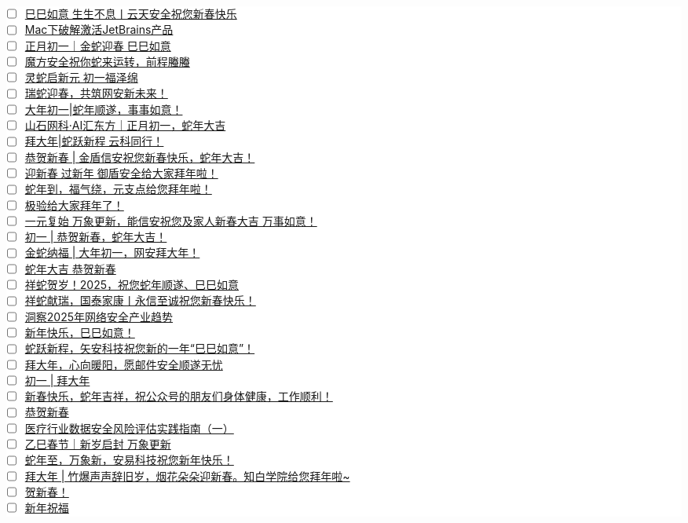   - [ ] [巳巳如意  生生不息丨云天安全祝您新春快乐](https://mp.weixin.qq.com/s?__biz=MzI2NDYzNjY0Mg==&mid=2247501216&idx=1&sn=1bb93c2c50c51f4ba008c8c002e163e1)
  - [ ] [Mac下破解激活JetBrains产品](https://mp.weixin.qq.com/s?__biz=Mzg5OTgzMzA1OA==&mid=2247483872&idx=1&sn=8fa59f27c9706af7c69ee722c4016785)
  - [ ] [正月初一｜金蛇迎春 巳巳如意](https://mp.weixin.qq.com/s?__biz=MzIxNDIzNTcxMg==&mid=2247506758&idx=1&sn=b9e384ec8963ccca8fe2773ebbb9023c)
  - [ ] [魔方安全祝你蛇来运转，前程螣螣](https://mp.weixin.qq.com/s?__biz=MzI3NzA5NDc0MA==&mid=2649292206&idx=1&sn=3f87066febd3b789c0e7db2baf1fd1f9)
  - [ ] [灵蛇启新元 初一福泽绵](https://mp.weixin.qq.com/s?__biz=MzU0MjEwNTM5Ng==&mid=2247520421&idx=1&sn=9d1cb6d9e4d36868892fdffebe8001f7)
  - [ ] [瑞蛇迎春，共筑网安新未来！](https://mp.weixin.qq.com/s?__biz=MzU5ODgzNTExOQ==&mid=2247635828&idx=1&sn=dc1ea39348bc6420d3d24e3cbd1814d2)
  - [ ] [大年初一|蛇年顺遂，事事如意！](https://mp.weixin.qq.com/s?__biz=MzU2NzUxMTM0Nw==&mid=2247513467&idx=1&sn=976f6d8db01ae07c788cd029211a3ee6)
  - [ ] [山石网科·AI汇东方｜正月初一，蛇年大吉](https://mp.weixin.qq.com/s?__biz=MzAxMDE4MTAzMQ==&mid=2661298278&idx=1&sn=48cdce5c730da12f4ee90406ada0f6f5)
  - [ ] [拜大年|蛇跃新程 云科同行！](https://mp.weixin.qq.com/s?__biz=Mzg2NTk3NjczNQ==&mid=2247485633&idx=1&sn=8b101c6e5ac782199e1104c0e13efbc4)
  - [ ] [恭贺新春 | 金盾信安祝您新春快乐，蛇年大吉！](https://mp.weixin.qq.com/s?__biz=MjM5NjA2NzY3NA==&mid=2448682671&idx=1&sn=5bdff851e304d4dbeff7833d0318a678)
  - [ ] [迎新春 过新年 御盾安全给大家拜年啦！](https://mp.weixin.qq.com/s?__biz=MzU4ODgxMjE0Mw==&mid=2247486347&idx=1&sn=858139f172118c4bb834d05bf953cc4f)
  - [ ] [蛇年到，福气绕，元支点给您拜年啦！](https://mp.weixin.qq.com/s?__biz=MzI4MDE2MzA4Mw==&mid=2667651078&idx=1&sn=747dc83ae36cc0ea5c1b93eb4bdbaf25)
  - [ ] [极验给大家拜年了！](https://mp.weixin.qq.com/s?__biz=MzI2MDE5MTQxNg==&mid=2649723247&idx=1&sn=589cd5ffbdc64554e70c473143cb5c8e)
  - [ ] [一元复始 万象更新，能信安祝您及家人新春大吉 万事如意！](https://mp.weixin.qq.com/s?__biz=MzI1MTYzMjY1OQ==&mid=2247490788&idx=1&sn=4ecf028f6de13d48505acb287263846e)
  - [ ] [初一 | 恭贺新春，蛇年大吉！](https://mp.weixin.qq.com/s?__biz=Mzg4MjQ4MjM4OA==&mid=2247523802&idx=1&sn=6d75fb5fa444f7b8b4309bb64caadaf9)
  - [ ] [金蛇纳福 | 大年初一，网安拜大年！](https://mp.weixin.qq.com/s?__biz=MzA5MzE5MDAzOA==&mid=2664235919&idx=1&sn=a091ebd91146a52049677eef87b7cfa1)
  - [ ] [蛇年大吉 恭贺新春](https://mp.weixin.qq.com/s?__biz=MzA5MzE5MDAzOA==&mid=2664235919&idx=2&sn=1b8c628b25f0a25746c47876084b1c61)
  - [ ] [祥蛇贺岁！2025，祝您蛇年顺遂、巳巳如意](https://mp.weixin.qq.com/s?__biz=MzkyNDcwMTAwNw==&mid=2247533748&idx=1&sn=2d4e5d8e231d87a0691bbaaf7bf882f2)
  - [ ] [祥蛇献瑞，国泰家康丨永信至诚祝您新春快乐！](https://mp.weixin.qq.com/s?__biz=MzAwNDUyMjk4MQ==&mid=2454829244&idx=1&sn=15d13b997ed8a1d2b6de05f8f19815f0)
  - [ ] [洞察2025年网络安全产业趋势](https://mp.weixin.qq.com/s?__biz=Mzg5OTg5OTI1NQ==&mid=2247489844&idx=1&sn=36f1c90e8bd6d4b656b0d844e9d34e9f)
  - [ ] [新年快乐，巳巳如意！](https://mp.weixin.qq.com/s?__biz=Mzk0NTU0ODc0Nw==&mid=2247491864&idx=1&sn=bdd69466a0fca637b7efccc408def11e)
  - [ ] [蛇跃新程，矢安科技祝您新的一年“巳巳如意”！](https://mp.weixin.qq.com/s?__biz=Mzg2Mjc3NTMxOA==&mid=2247516821&idx=1&sn=b60521f8bd702c0158be36308c378c7f)
  - [ ] [拜大年，心向暖阳，愿邮件安全顺遂无忧](https://mp.weixin.qq.com/s?__biz=MzA5NjMyMDEwNg==&mid=2649286360&idx=1&sn=010f5320070eb627541f94e272efd09b)
  - [ ] [初一 | 拜大年](https://mp.weixin.qq.com/s?__biz=MzI5NjA4NjA3OA==&mid=2652102063&idx=1&sn=3c51fdc8f0addd6ae0cfb25d2b458ea3)
  - [ ] [新春快乐，蛇年吉祥，祝公众号的朋友们身体健康，工作顺利！](https://mp.weixin.qq.com/s?__biz=Mzg3NTUzOTg3NA==&mid=2247515082&idx=1&sn=47788096ca6fa4a1ecb947344b4af31a)
  - [ ] [恭贺新春](https://mp.weixin.qq.com/s?__biz=MzU3NTQwNDYyNA==&mid=2247488573&idx=1&sn=0d50fb0a6590fdc5c74cdc1b072da0d9)
  - [ ] [医疗行业数据安全风险评估实践指南（一）](https://mp.weixin.qq.com/s?__biz=MzA5MTYyMDQ0OQ==&mid=2247493571&idx=1&sn=5bb28d26963d363a5d4590d66a8df87b)
  - [ ] [乙巳春节｜新岁启封 万象更新](https://mp.weixin.qq.com/s?__biz=MjM5NjU0NDQ1Ng==&mid=2671019617&idx=1&sn=629fac95808c3f7da16dfa3856f5403c)
  - [ ] [蛇年至，万象新，安易科技祝您新年快乐！](https://mp.weixin.qq.com/s?__biz=MzkwMTI3ODUxOQ==&mid=2247485207&idx=1&sn=b324e11004c245d1addc71c420ae24b2)
  - [ ] [拜大年 | 竹爆声声辞旧岁，烟花朵朵迎新春。知白学院给您拜年啦~](https://mp.weixin.qq.com/s?__biz=MzUzNDg0NTc1NA==&mid=2247510555&idx=1&sn=adf528e69e77da7e1ade94a1037f657a)
  - [ ] [贺新春！](https://mp.weixin.qq.com/s?__biz=MzUxODY3MDExMA==&mid=2247490118&idx=1&sn=41ce7f2bb938c7cb6e68ae48ea0bed1b)
  - [ ] [新年祝福](https://mp.weixin.qq.com/s?__biz=Mzg4Nzk3MTg3MA==&mid=2247487719&idx=1&sn=cdab963d88b8a7a93f57e02822946c95)
